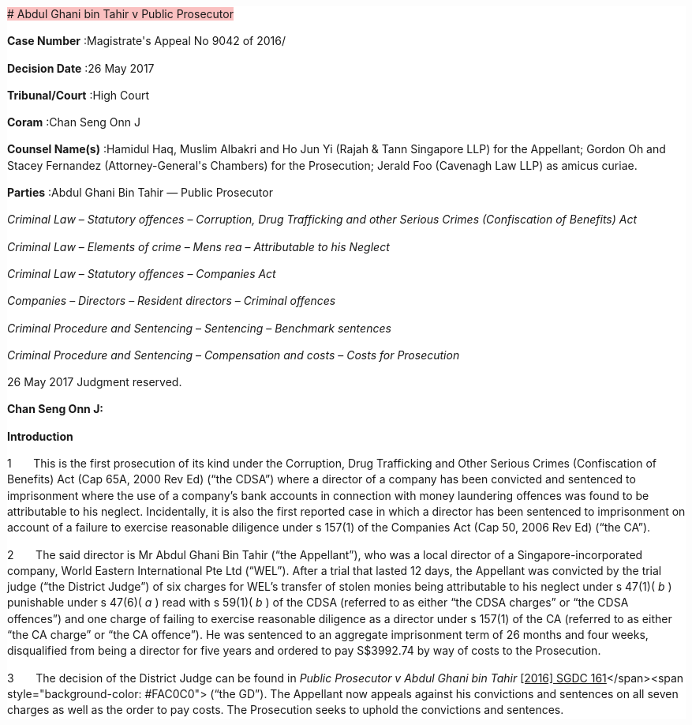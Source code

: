 <span style="background-color: #FAC0C0"># Abdul Ghani bin Tahir v Public Prosecutor 



**Case Number** :Magistrate's Appeal No 9042 of 2016/ 

**Decision Date** :26 May 2017 

**Tribunal/Court** :High Court 

**Coram** :Chan Seng Onn J 

**Counsel Name(s)** :Hamidul Haq, Muslim Albakri and Ho Jun Yi (Rajah & Tann Singapore LLP) for the Appellant; Gordon Oh and Stacey Fernandez (Attorney-General's Chambers) for the Prosecution; Jerald Foo (Cavenagh Law LLP) as amicus curiae. 

**Parties** :Abdul Ghani Bin Tahir — Public Prosecutor 

_Criminal Law_ – _Statutory offences_ – _Corruption, Drug Trafficking and other Serious Crimes (Confiscation of Benefits) Act_ 

_Criminal Law_ – _Elements of crime_ – _Mens rea_ – _Attributable to his Neglect_ 

_Criminal Law_ – _Statutory offences_ – _Companies Act_ 

_Companies_ – _Directors_ – _Resident directors_ – _Criminal offences_ 

_Criminal Procedure and Sentencing_ – _Sentencing_ – _Benchmark sentences_ 

_Criminal Procedure and Sentencing_ – _Compensation and costs_ – _Costs for Prosecution_ 

26 May 2017 Judgment reserved. 

**Chan Seng Onn J:** 

**Introduction** 

1       This is the first prosecution of its kind under the Corruption, Drug Trafficking and Other Serious Crimes (Confiscation of Benefits) Act (Cap 65A, 2000 Rev Ed) (“the CDSA”) where a director of a company has been convicted and sentenced to imprisonment where the use of a company’s bank accounts in connection with money laundering offences was found to be attributable to his neglect. Incidentally, it is also the first reported case in which a director has been sentenced to imprisonment on account of a failure to exercise reasonable diligence under s 157(1) of the Companies Act (Cap 50, 2006 Rev Ed) (“the CA”). 

2       The said director is Mr Abdul Ghani Bin Tahir (“the Appellant”), who was a local director of a Singapore-incorporated company, World Eastern International Pte Ltd (“WEL”). After a trial that lasted 12 days, the Appellant was convicted by the trial judge (“the District Judge”) of six charges for WEL’s transfer of stolen monies being attributable to his neglect under s 47(1)( _b_ ) punishable under s 47(6)( _a_ ) read with s 59(1)( _b_ ) of the CDSA (referred to as either “the CDSA charges” or “the CDSA offences”) and one charge of failing to exercise reasonable diligence as a director under s 157(1) of the CA (referred to as either “the CA charge” or “the CA offence”). He was sentenced to an aggregate imprisonment term of 26 months and four weeks, disqualified from being a director for five years and ordered to pay S$3992.74 by way of costs to the Prosecution. 


3       The decision of the District Judge can be found in _Public Prosecutor v Abdul Ghani bin Tahir_ [[2016] SGDC 161]("https://www.open.gov.sg")</span><span style="background-color: #FAC0C0"> (“the GD”). The Appellant now appeals against his convictions and sentences on all seven charges as well as the order to pay costs. The Prosecution seeks to uphold the convictions and sentences. 
